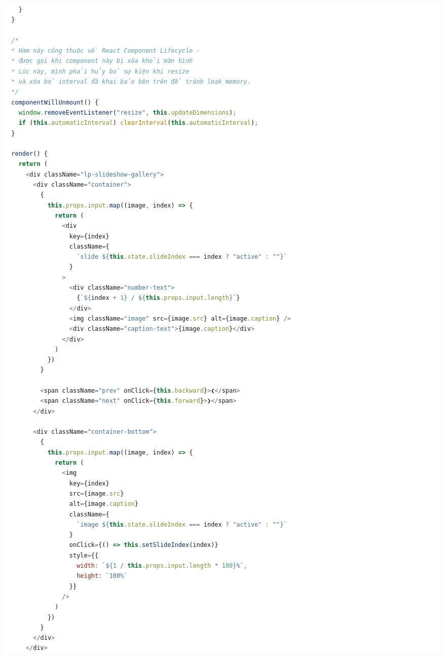 ```javascript
    }
  }

  /*
  * Hàm này cũng thuộc về React Component Lifecycle -
  * được gọi khi component này bị xóa khỏi màn hình
  * Lúc này, mình phải hủy bỏ sự kiện khi resize
  * và xóa bỏ interval đã khai bảo bên trên để tránh leak memory.
  */
  componentWillUnmount() {
    window.removeEventListener("resize", this.updateDimensions);
    if (this.automaticInterval) clearInterval(this.automaticInterval);
  }

  render() {
    return (
      <div className="lp-slideshow-gallery">
        <div className="container">
          {
            this.props.input.map((image, index) => {
              return (
                <div
                  key={index}
                  className={
                    `slide ${this.state.slideIndex === index ? "active" : ""}`
                  }
                >
                  <div className="number-text">
                    {`${index + 1} / ${this.props.input.length}`}
                  </div>
                  <img className="image" src={image.src} alt={image.caption} />
                  <div className="caption-text">{image.caption}</div>
                </div>
              )
            })
          }

          <span className="prev" onClick={this.backward}>❮</span>
          <span className="next" onClick={this.forward}>❯</span>
        </div>

        <div className="container-bottom">
          {
            this.props.input.map((image, index) => {
              return (
                <img
                  key={index}
                  src={image.src}
                  alt={image.caption}
                  className={
                    `image ${this.state.slideIndex === index ? "active" : ""}`
                  }
                  onClick={() => this.setSlideIndex(index)}
                  style={{
                    width: `${1 / this.props.input.length * 100}%`,
                    height: `100%`
                  }}
                />
              )
            })
          }
        </div>
      </div>
```